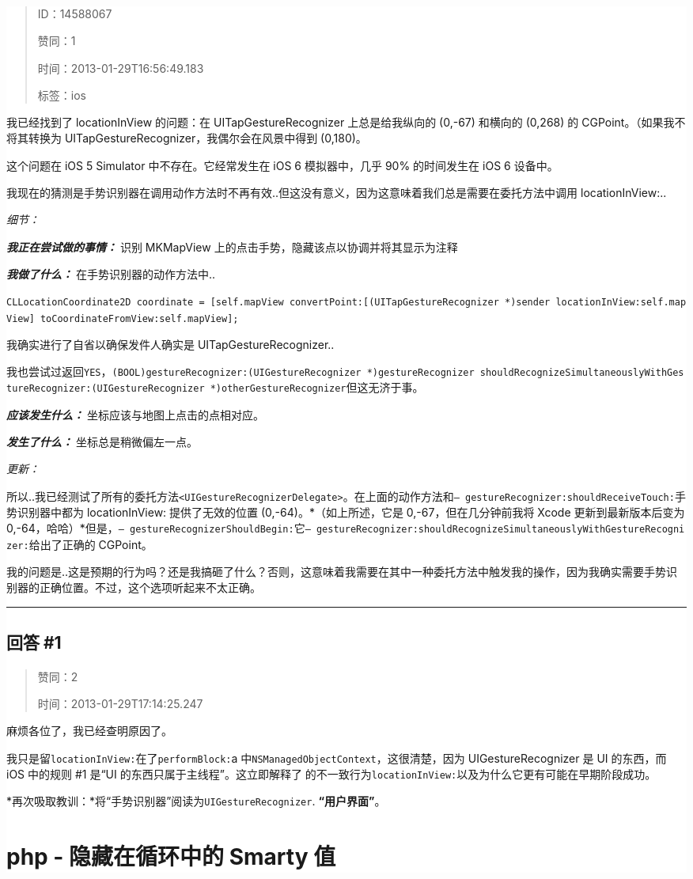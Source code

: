 > ID：14588067
> 
> 赞同：1
> 
> 时间：2013-01-29T16:56:49.183
> 
> 标签：ios

我已经找到了 locationInView 的问题：在 UITapGestureRecognizer 上总是给我纵向的 (0,-67) 和横向的 (0,268) 的 CGPoint。（如果我不将其转换为 UITapGestureRecognizer，我偶尔会在风景中得到 (0,180)。

这个问题在 iOS 5 Simulator 中不存在。它经常发生在 iOS 6 模拟器中，几乎 90% 的时间发生在 iOS 6 设备中。

我现在的猜测是手势识别器在调用动作方法时不再有效..但这没有意义，因为这意味着我们总是需要在委托方法中调用 locationInView:..

*细节：*

***我正在尝试做的事情：*** 识别 MKMapView 上的点击手势，隐藏该点以协调并将其显示为注释

***我做了什么：*** 在手势识别器的动作方法中..

```
CLLocationCoordinate2D coordinate = [self.mapView convertPoint:[(UITapGestureRecognizer *)sender locationInView:self.mapView] toCoordinateFromView:self.mapView]; 
```

我确实进行了自省以确保发件人确实是 UITapGestureRecognizer..

我也尝试过返回`YES`，`(BOOL)gestureRecognizer:(UIGestureRecognizer *)gestureRecognizer shouldRecognizeSimultaneouslyWithGestureRecognizer:(UIGestureRecognizer *)otherGestureRecognizer`但这无济于事。

***应该发生什么：*** 坐标应该与地图上点击的点相对应。

***发生了什么：*** 坐标总是稍微偏左一点。

*更新：*

所以..我已经测试了所有的委托方法`<UIGestureRecognizerDelegate>`。在上面的动作方法和`– gestureRecognizer:shouldReceiveTouch:`手势识别器中都为 locationInView: 提供了无效的位置 (0,-64)。*（如上所述，它是 0,-67，但在几分钟前我将 Xcode 更新到最新版本后变为 0,-64，哈哈）*但是，`– gestureRecognizerShouldBegin:`它`– gestureRecognizer:shouldRecognizeSimultaneouslyWithGestureRecognizer:`给出了正确的 CGPoint。

我的问题是..这是预期的行为吗？还是我搞砸了什么？否则，这意味着我需要在其中一种委托方法中触发我的操作，因为我确实需要手势识别器的正确位置。不过，这个选项听起来不太正确。

* * *

## 回答 #1

> 赞同：2
> 
> 时间：2013-01-29T17:14:25.247

麻烦各位了，我已经查明原因了。

我只是留`locationInView:`在了`performBlock:`a 中`NSManagedObjectContext`，这很清楚，因为 UIGestureRecognizer 是 UI 的东西，而 iOS 中的规则 #1 是“UI 的东西只属于主线程”。这立即解释了 的不一致行为`locationInView:`以及为什么它更有可能在早期阶段成功。

*再次吸取教训：*将“手势识别器”阅读为`UIGestureRecognizer`. **“用户界面”**。

# php - 隐藏在循环中的 Smarty 值

